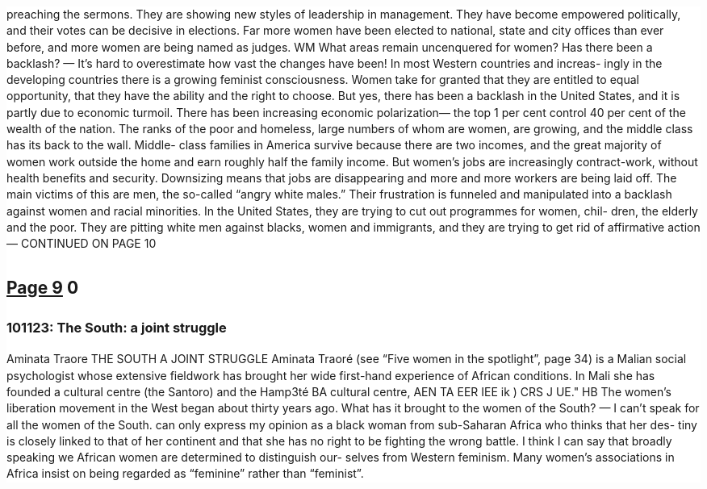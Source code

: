 preaching the sermons. They are showing new 
styles of leadership in management. They have 
become empowered politically, and their votes can 
be decisive in elections. Far more women have been 
elected to national, state and city offices than ever 
before, and more women are being named as judges. 
WM What areas remain uncenquered for women? 
Has there been a backlash? 
— It’s hard to overestimate how vast the changes 
have been! In most Western countries and increas- 
ingly in the developing countries there is a growing 
feminist consciousness. Women take for granted 
that they are entitled to equal opportunity, that 
they have the ability and the right to choose. 
But yes, there has been a backlash in the United 
States, and it is partly due to economic turmoil. 
There has been increasing economic polarization— 
the top 1 per cent control 40 per cent of the wealth 
of the nation. The ranks of the poor and homeless, 
large numbers of whom are women, are growing, 
and the middle class has its back to the wall. Middle- 
class families in America survive because there are 
two incomes, and the great majority of women 
work outside the home and earn roughly half the 
family income. But women’s jobs are increasingly 
contract-work, without health benefits and security. 
Downsizing means that jobs are disappearing and 
more and more workers are being laid off. The 
main victims of this are men, the so-called “angry 
white males.” Their frustration is funneled and 
manipulated into a backlash against women and 
racial minorities. In the United States, they are 
trying to cut out programmes for women, chil- 
dren, the elderly and the poor. They are pitting 
white men against blacks, women and immigrants, 
and they are trying to get rid of affirmative action— 
CONTINUED ON PAGE 10

## [Page 9](https://demo.humlab.umu.se/courier/101119engo.pdf#page=9) 0

### 101123: The South: a joint struggle

Aminata Traore THE SOUTH 
A JOINT STRUGGLE 
Aminata Traoré (see “Five women in the spotlight”, page 34) is a Malian social 
psychologist whose extensive fieldwork has brought her wide first-hand 
experience of African conditions. In Mali she has founded a cultural centre (the 
Santoro) and the Hamp3té BA cultural centre, 
AEN TA EER IEE ik ) CRS J UE." 
HB The women’s liberation movement in the West 
began about thirty years ago. What has it brought 
to the women of the South? 
— I can’t speak for all the women of the South. 
can only express my opinion as a black woman 
from sub-Saharan Africa who thinks that her des- 
tiny is closely linked to that of her continent and 
that she has no right to be fighting the wrong 
battle. I think I can say that broadly speaking we 
African women are determined to distinguish our- 
selves from Western feminism. Many women’s 
associations in Africa insist on being regarded as 
“feminine” rather than “feminist”. 
